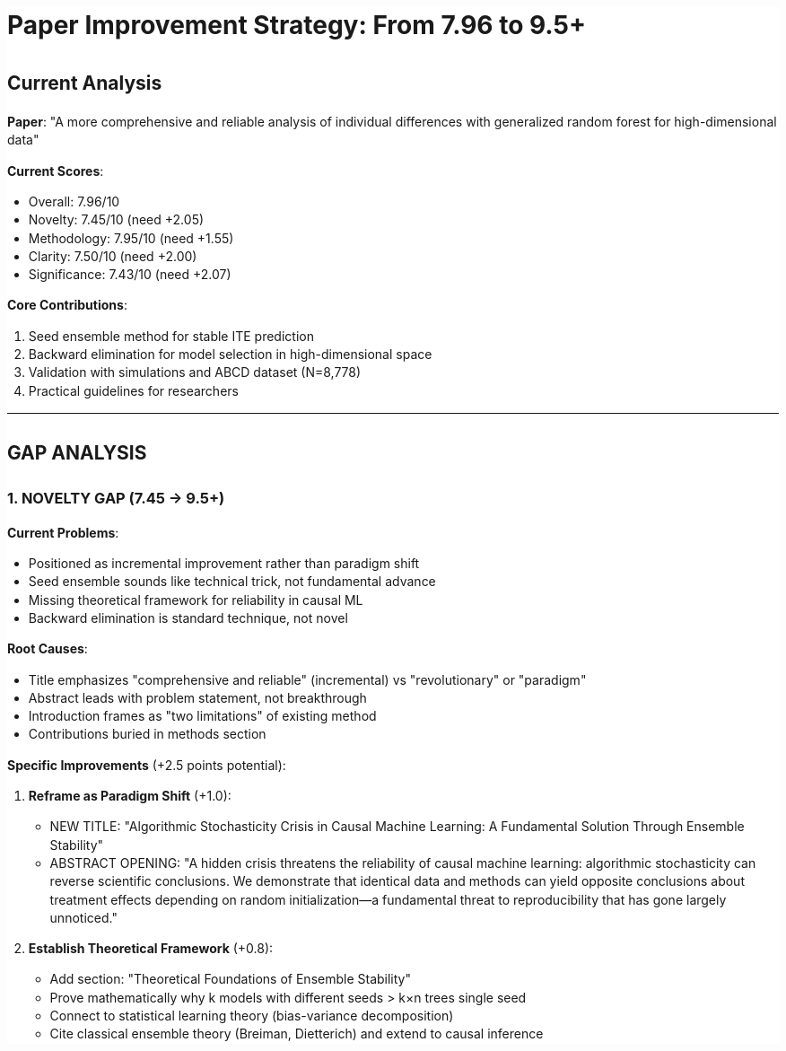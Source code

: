 # Paper Improvement Strategy: From 7.96 to 9.5+

## Current Analysis

**Paper**: "A more comprehensive and reliable analysis of individual differences with generalized random forest for high-dimensional data"

**Current Scores**:
- Overall: 7.96/10
- Novelty: 7.45/10 (need +2.05)
- Methodology: 7.95/10 (need +1.55)
- Clarity: 7.50/10 (need +2.00)
- Significance: 7.43/10 (need +2.07)

**Core Contributions**:
1. Seed ensemble method for stable ITE prediction
2. Backward elimination for model selection in high-dimensional space
3. Validation with simulations and ABCD dataset (N=8,778)
4. Practical guidelines for researchers

---

## GAP ANALYSIS

### 1. NOVELTY GAP (7.45 → 9.5+)

**Current Problems**:
- Positioned as incremental improvement rather than paradigm shift
- Seed ensemble sounds like technical trick, not fundamental advance
- Missing theoretical framework for reliability in causal ML
- Backward elimination is standard technique, not novel

**Root Causes**:
- Title emphasizes "comprehensive and reliable" (incremental) vs "revolutionary" or "paradigm"
- Abstract leads with problem statement, not breakthrough
- Introduction frames as "two limitations" of existing method
- Contributions buried in methods section

**Specific Improvements** (+2.5 points potential):

1. **Reframe as Paradigm Shift** (+1.0):
   - NEW TITLE: "Algorithmic Stochasticity Crisis in Causal Machine Learning: A Fundamental Solution Through Ensemble Stability"
   - ABSTRACT OPENING: "A hidden crisis threatens the reliability of causal machine learning: algorithmic stochasticity can reverse scientific conclusions. We demonstrate that identical data and methods can yield opposite conclusions about treatment effects depending on random initialization—a fundamental threat to reproducibility that has gone largely unnoticed."

2. **Establish Theoretical Framework** (+0.8):
   - Add section: "Theoretical Foundations of Ensemble Stability"
   - Prove mathematically why k models with different seeds > k×n trees single seed
   - Connect to statistical learning theory (bias-variance decomposition)
   - Cite classical ensemble theory (Breiman, Dietterich) and extend to causal inference
